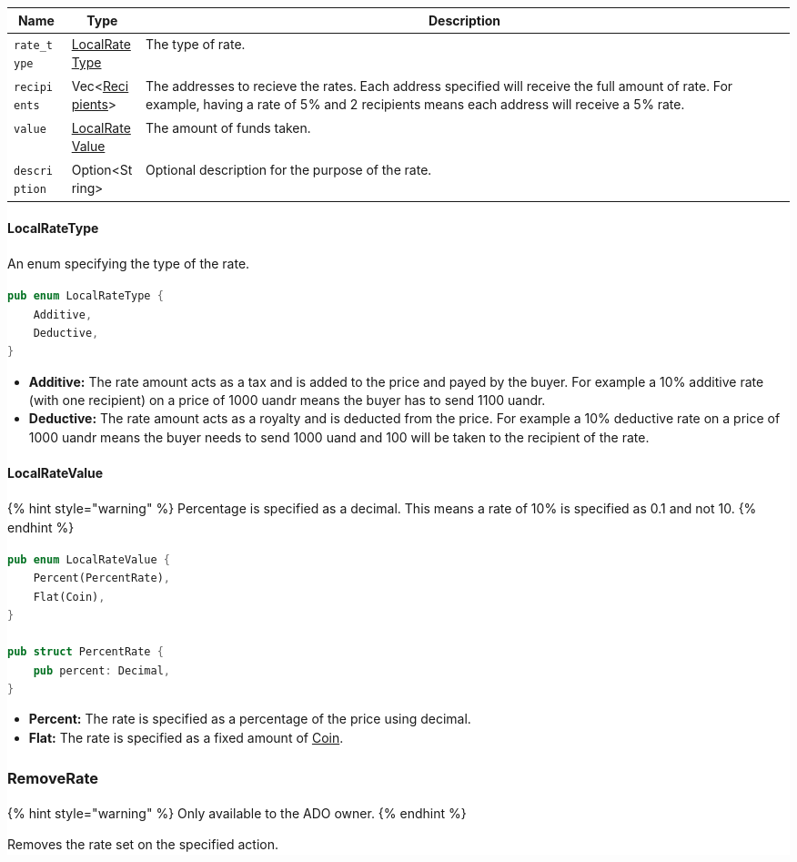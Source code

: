 | Name          | Type                                      | Description                                                                                                                                                                                    |
| ------------- | ----------------------------------------- | ---------------------------------------------------------------------------------------------------------------------------------------------------------------------------------------------- |
| `rate_type`   | [LocalRateType](rates.md#localratetype)   | The type of rate.                                                                                                                                                                              |
| `recipients`  | Vec<[Recipients](broken-reference)>       | The addresses to recieve the rates. Each address specified will receive the full amount of rate. For example, having a rate of 5% and 2 recipients means each address will receive a 5% rate.  |
| `value`       | [LocalRateValue](rates.md#localratevalue) | The amount of funds taken.                                                                                                                                                                     |
| `description` | Option\<String>                           | Optional description for the purpose of the rate.                                                                                                                                              |

#### LocalRateType

An enum specifying the type of the rate.

```rust
pub enum LocalRateType {
    Additive,
    Deductive,
}
```

* **Additive:** The rate amount acts as a tax and is added to the price and payed by the buyer. For example a 10% additive rate (with one recipient) on a price of 1000 uandr means the buyer has to send 1100 uandr.
* **Deductive:** The rate amount acts as a royalty and is deducted from the price. For example a 10% deductive rate on a price of 1000 uandr means the buyer needs to send 1000 uand and 100 will be taken to the recipient of the rate.

#### LocalRateValue

{% hint style="warning" %}
Percentage is specified as a decimal. This means a rate of 10% is specified as 0.1 and not 10.
{% endhint %}

```rust
pub enum LocalRateValue {
    Percent(PercentRate),
    Flat(Coin),
} 

pub struct PercentRate {
    pub percent: Decimal,
}
```

* **Percent:** The rate is specified as a percentage of the price using decimal.
* **Flat:** The rate is specified as a fixed amount of [Coin](broken-reference).

### RemoveRate

{% hint style="warning" %}
Only available to the ADO owner.
{% endhint %}

Removes the rate set on the specified action.
